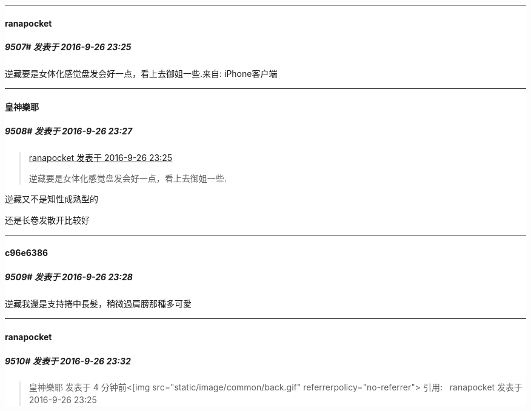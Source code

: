 





-----

####  ranapocket  
##### 9507#       发表于 2016-9-26 23:25




逆藏要是女体化感觉盘发会好一点，看上去御姐一些.来自: iPhone客户端







-----

####  皇神樂耶  
##### 9508#       发表于 2016-9-26 23:27



<blockquote><a href="httphttps://bbs.saraba1st.com/2b/forum.php?mod=redirect&amp;goto=findpost&amp;pid=33699529&amp;ptid=1301912" target="_blank">ranapocket 发表于 2016-9-26 23:25</a>

逆藏要是女体化感觉盘发会好一点，看上去御姐一些.</blockquote>
逆藏又不是知性成熟型的

还是长卷发散开比较好







-----

####  c96e6386  
##### 9509#       发表于 2016-9-26 23:28




逆藏我還是支持捲中長髮，稍微過肩膀那種多可愛







-----

####  ranapocket  
##### 9510#       发表于 2016-9-26 23:32



<blockquote>皇神樂耶 发表于 4 分钟前<[img src="static/image/common/back.gif" referrerpolicy="no-referrer">
引用:   ranapocket 发表于 2016-9-26 23:25   

